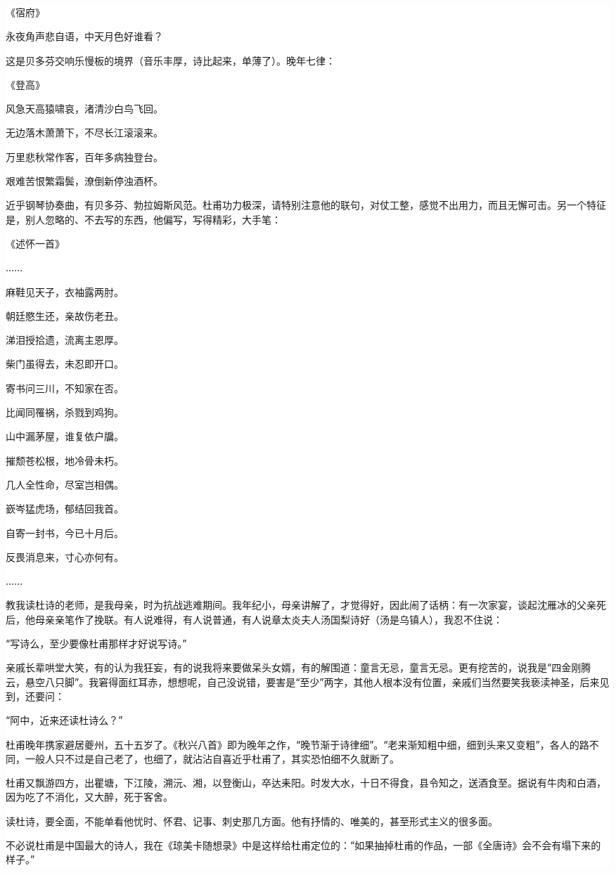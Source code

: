 《宿府》

永夜角声悲自语，中天月色好谁看？

这是贝多芬交响乐慢板的境界（音乐丰厚，诗比起来，单薄了）。晚年七律：

《登高》

风急天高猿啸哀，渚清沙白鸟飞回。

无边落木萧萧下，不尽长江滚滚来。

万里悲秋常作客，百年多病独登台。

艰难苦恨繁霜鬓，潦倒新停浊酒杯。

近乎钢琴协奏曲，有贝多芬、勃拉姆斯风范。杜甫功力极深，请特别注意他的联句，对仗工整，感觉不出用力，而且无懈可击。另一个特征是，别人忽略的、不去写的东西，他偏写，写得精彩，大手笔：

《述怀一首》

……

麻鞋见天子，衣袖露两肘。

朝廷愍生还，亲故伤老丑。

涕泪授拾遗，流离主恩厚。

柴门虽得去，未忍即开口。

寄书问三川，不知家在否。

比闻同罹祸，杀戮到鸡狗。

山中漏茅屋，谁复依户牖。

摧颓苍松根，地冷骨未朽。

几人全性命，尽室岂相偶。

嶔岑猛虎场，郁结回我首。

自寄一封书，今已十月后。

反畏消息来，寸心亦何有。

……

教我读杜诗的老师，是我母亲，时为抗战逃难期间。我年纪小，母亲讲解了，才觉得好，因此闹了话柄：有一次家宴，谈起沈雁冰的父亲死后，他母亲亲笔作了挽联。有人说难得，有人说普通，有人说章太炎夫人汤国梨诗好（汤是乌镇人），我忍不住说：

“写诗么，至少要像杜甫那样才好说写诗。”

亲戚长辈哄堂大笑，有的认为我狂妄，有的说我将来要做呆头女婿，有的解围道：童言无忌，童言无忌。更有挖苦的，说我是“四金刚腾云，悬空八只脚”。我窘得面红耳赤，想想呢，自己没说错，要害是“至少”两字，其他人根本没有位置，亲戚们当然要笑我亵渎神圣，后来见到，还要问：

“阿中，近来还读杜诗么？”

杜甫晚年携家避居夔州，五十五岁了。《秋兴八首》即为晚年之作，“晚节渐于诗律细”。“老来渐知粗中细，细到头来又变粗”，各人的路不同，一般人只不过是自己老了，也细了，就沾沾自喜近乎杜甫了，其实恐怕细不久就断了。

杜甫又飘游四方，出瞿塘，下江陵，溯沅、湘，以登衡山，卒达耒阳。时发大水，十日不得食，县令知之，送酒食至。据说有牛肉和白酒，因为吃了不消化，又大醉，死于客舍。

读杜诗，要全面，不能单看他忧时、怀君、记事、刺史那几方面。他有抒情的、唯美的，甚至形式主义的很多面。

不必说杜甫是中国最大的诗人，我在《琼美卡随想录》中是这样给杜甫定位的：“如果抽掉杜甫的作品，一部《全唐诗》会不会有塌下来的样子。”